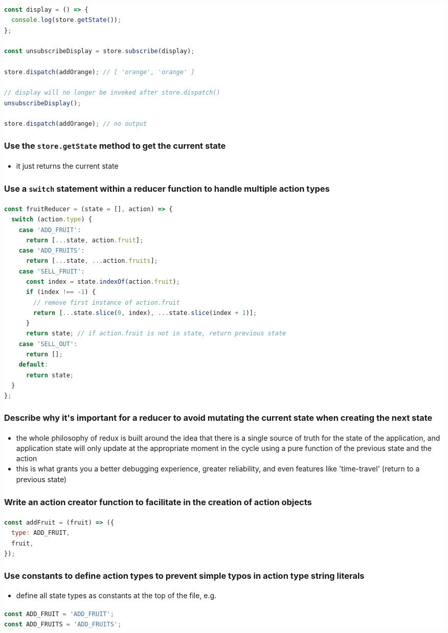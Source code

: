 ```javascript
const display = () => {
  console.log(store.getState());
};

const unsubscribeDisplay = store.subscribe(display);

store.dispatch(addOrange); // [ 'orange', 'orange' ]

// display will no longer be invoked after store.dispatch()
unsubscribeDisplay();

store.dispatch(addOrange); // no output
```
### Use the `store.getState` method to get the current state
- it just returns the current state
### Use a `switch` statement within a reducer function to handle multiple action types
```javascript
const fruitReducer = (state = [], action) => {
  switch (action.type) {
    case 'ADD_FRUIT':
      return [...state, action.fruit];
    case 'ADD_FRUITS':
      return [...state, ...action.fruits];
    case 'SELL_FRUIT':
      const index = state.indexOf(action.fruit);
      if (index !== -1) {
        // remove first instance of action.fruit
        return [...state.slice(0, index), ...state.slice(index + 1)];
      }
      return state; // if action.fruit is not in state, return previous state
    case 'SELL_OUT':
      return [];
    default:
      return state;
  }
};
```
### Describe why it's important for a reducer to avoid mutating the current state when creating the next state
- the whole philosophy of redux is built around the idea that there is a single source of truth for the state of the application, and application state will only update at the appropriate moment in the cycle using a pure function of the previous state and the action
- this is what grants you a better debugging experience, greater reliability, and even features like 'time-travel' (return to a previous state)
### Write an action creator function to facilitate in the creation of action objects
```javascript
const addFruit = (fruit) => ({
  type: ADD_FRUIT,
  fruit,
});
```
### Use constants to define action types to prevent simple typos in action type string literals
- define all state types as constants at the top of the file, e.g.
```javascript
const ADD_FRUIT = 'ADD_FRUIT';
const ADD_FRUITS = 'ADD_FRUITS';
```